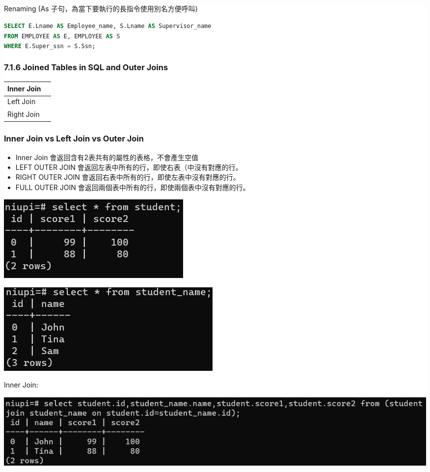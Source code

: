 Renaming (As 子句，為當下要執行的長指令使用別名方便呼叫)

```sql
SELECT E.Lname AS Employee_name, S.Lname AS Supervisor_name
FROM EMPLOYEE AS E, EMPLOYEE AS S
WHERE E.Super_ssn = S.Ssn;
```

### 7.1.6 Joined Tables in SQL and Outer Joins

| Inner Join |  |
| --- | --- |
| Left Join |  |
| Right Join |  |

### Inner Join vs Left Join vs Outer Join

- Inner Join 會返回含有2表共有的屬性的表格，不會產生空值
- LEFT OUTER JOIN 會返回左表中所有的行，即使右表（中沒有對應的行。
- RIGHT OUTER JOIN 會返回右表中所有的行，即使左表中沒有對應的行。
- FULL OUTER JOIN 會返回兩個表中所有的行，即使兩個表中沒有對應的行。

![Untitled](Chapter%207%206b02b957a23245da9d06381720e8e113/Untitled%201.png)

![Untitled](Chapter%207%206b02b957a23245da9d06381720e8e113/Untitled%202.png)

Inner Join:

![Untitled](Chapter%207%206b02b957a23245da9d06381720e8e113/Untitled%203.png)
